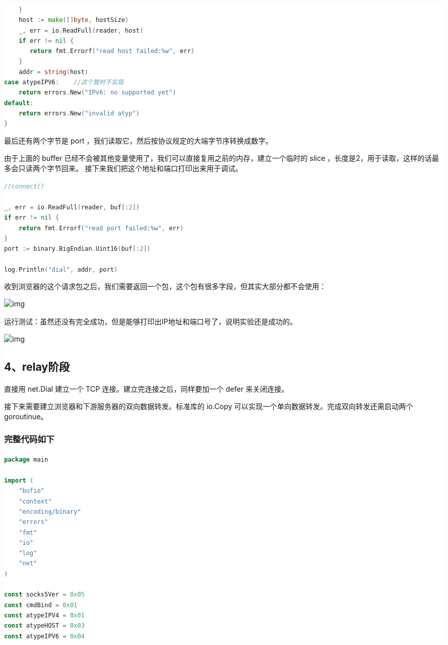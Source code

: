 ```Go
    }
    host := make([]byte, hostSize)
    _, err = io.ReadFull(reader, host)
    if err != nil {
       return fmt.Errorf("read host failed:%w", err)
    }
    addr = string(host)
case atypeIPV6:    //这个暂时不实现
    return errors.New("IPv6: no supported yet")
default:
    return errors.New("invalid atyp")
}
```

最后还有两个字节是 port ，我们读取它，然后按协议规定的大端字节序转换成数字。

由于上面的 buffer 已经不会被其他变量使用了，我们可以直接复用之前的内存，建立一个临时的 slice ，长度是2，用于读取，这样的话最多会只读两个字节回来。 接下来我们把这个地址和端口打印出来用于调试。

```Go
//connect()

_, err = io.ReadFull(reader, buf[:2])
if err != nil {
    return fmt.Errorf("read port failed:%w", err)
}
port := binary.BigEndian.Uint16(buf[:2])

log.Println("dial", addr, port)
```

收到浏览器的这个请求包之后，我们需要返回一个包，这个包有很多字段，但其实大部分都不会使用：

![img](https://pqmo9n8d6gt.feishu.cn/space/api/box/stream/download/asynccode/?code=MWEwZWRhOWYzMTM0ZTkyNmE5ZWRkZmRhYWVmNzMxZDRfZGtCUGtEZGRTWk04bG9qT01Ma0J6SjF1dTBHS2g2SHRfVG9rZW46RjFIR2JkYVBOb2gwRDJ4RUo4ZWN4cXRKbkhnXzE2OTE4Mzk5NDk6MTY5MTg0MzU0OV9WNA)

运行测试：虽然还没有完全成功，但是能够打印出IP地址和端口号了，说明实验还是成功的。

![img](https://pqmo9n8d6gt.feishu.cn/space/api/box/stream/download/asynccode/?code=MzRmYjBlNjg0NGYxYzViNDk3M2JhMjk3YTBkZDViZTZfeTY3aG9HdVY3enZsRVZZUFhqWTFSajNSSm5Kd0gwSEVfVG9rZW46VmpodGJWZWh1b09zRkJ4UXNERWN0VHdrbkxkXzE2OTE4Mzk5NDk6MTY5MTg0MzU0OV9WNA)

## 4、relay阶段

直接用 net.Dial 建立一个 TCP 连接。建立完连接之后，同样要加一个 defer 来关闭连接。

接下来需要建立浏览器和下游服务器的双向数据转发。标准库的 io.Copy 可以实现一个单向数据转发。完成双向转发还需启动两个 goroutinue。

### 完整代码如下

```Go
package main

import (
    "bufio"
    "context"
    "encoding/binary"
    "errors"
    "fmt"
    "io"
    "log"
    "net"
)

const socks5Ver = 0x05
const cmdBind = 0x01
const atypeIPV4 = 0x01
const atypeHOST = 0x03
const atypeIPV6 = 0x04
```